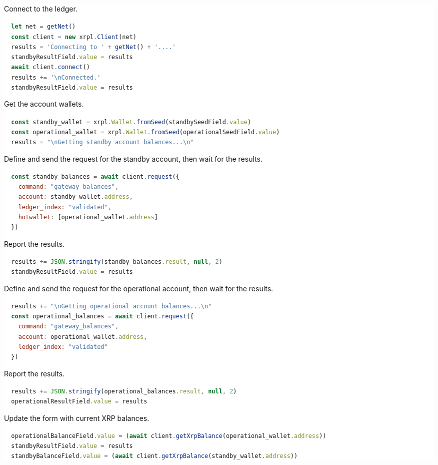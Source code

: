 Connect to the ledger.

```javascript
  let net = getNet()
  const client = new xrpl.Client(net)
  results = 'Connecting to ' + getNet() + '....'
  standbyResultField.value = results
  await client.connect()   
  results += '\nConnected.'
  standbyResultField.value = results
```

Get the account wallets.

```javascript
  const standby_wallet = xrpl.Wallet.fromSeed(standbySeedField.value)
  const operational_wallet = xrpl.Wallet.fromSeed(operationalSeedField.value)   
  results = "\nGetting standby account balances...\n"
```

Define and send the request for the standby account, then wait for the results.

```javascript
  const standby_balances = await client.request({
    command: "gateway_balances",
    account: standby_wallet.address,
    ledger_index: "validated",
    hotwallet: [operational_wallet.address]
  })
```

Report the results.

```javascript
  results += JSON.stringify(standby_balances.result, null, 2)
  standbyResultField.value = results
```

Define and send the request for the operational account, then wait for the results.

```javascript
  results += "\nGetting operational account balances...\n"
  const operational_balances = await client.request({
    command: "gateway_balances",
    account: operational_wallet.address,
    ledger_index: "validated"
  })
```

Report the results.

```javascript
  results += JSON.stringify(operational_balances.result, null, 2)
  operationalResultField.value = results
```

Update the form with current XRP balances.

```javascript
  operationalBalanceField.value = (await client.getXrpBalance(operational_wallet.address))
  standbyResultField.value = results
  standbyBalanceField.value = (await client.getXrpBalance(standby_wallet.address))
```
